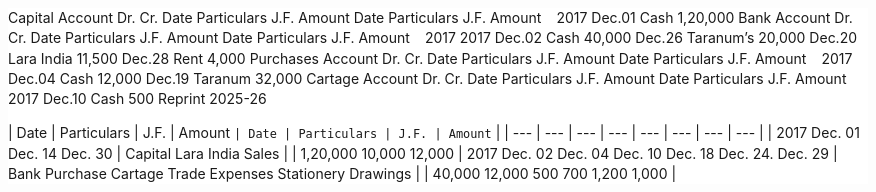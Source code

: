 Capital Account
Dr. Cr.
Date Particulars J.F. Amount Date Particulars J.F. Amount
` `
2017
Dec.01 Cash 1,20,000
Bank Account
Dr. Cr.
Date Particulars J.F. Amount Date Particulars J.F. Amount
` `
2017 2017
Dec.02 Cash 40,000 Dec.26 Taranum’s 20,000
Dec.20 Lara India 11,500 Dec.28 Rent 4,000
Purchases Account
Dr. Cr.
Date Particulars J.F. Amount Date Particulars J.F. Amount
` `
2017
Dec.04 Cash 12,000
Dec.19 Taranum 32,000
Cartage Account
Dr. Cr.
Date Particulars J.F. Amount Date Particulars J.F. Amount
` `
2017
Dec.10 Cash 500
Reprint 2025-26


| Date | Particulars | J.F. | Amount
` | Date | Particulars | J.F. | Amount
` |
| --- | --- | --- | --- | --- | --- | --- | --- |
| 2017
Dec. 01
Dec. 14
Dec. 30 | Capital
Lara India
Sales |  | 1,20,000
10,000
12,000 | 2017
Dec. 02
Dec. 04
Dec. 10
Dec. 18
Dec. 24.
Dec. 29 | Bank
Purchase
Cartage
Trade
Expenses
Stationery
Drawings |  | 40,000
12,000
500
700
1,200
1,000 |
